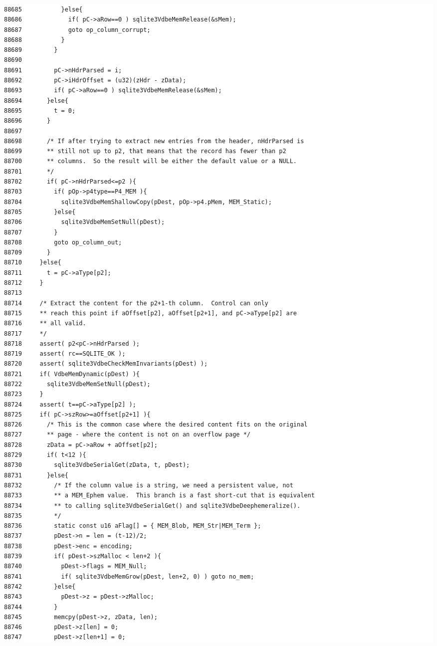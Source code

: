 ```
88685	        }else{
88686	          if( pC->aRow==0 ) sqlite3VdbeMemRelease(&sMem);
88687	          goto op_column_corrupt;
88688	        }
88689	      }
88690	
88691	      pC->nHdrParsed = i;
88692	      pC->iHdrOffset = (u32)(zHdr - zData);
88693	      if( pC->aRow==0 ) sqlite3VdbeMemRelease(&sMem);
88694	    }else{
88695	      t = 0;
88696	    }
88697	
88698	    /* If after trying to extract new entries from the header, nHdrParsed is
88699	    ** still not up to p2, that means that the record has fewer than p2
88700	    ** columns.  So the result will be either the default value or a NULL.
88701	    */
88702	    if( pC->nHdrParsed<=p2 ){
88703	      if( pOp->p4type==P4_MEM ){
88704	        sqlite3VdbeMemShallowCopy(pDest, pOp->p4.pMem, MEM_Static);
88705	      }else{
88706	        sqlite3VdbeMemSetNull(pDest);
88707	      }
88708	      goto op_column_out;
88709	    }
88710	  }else{
88711	    t = pC->aType[p2];
88712	  }
88713	
88714	  /* Extract the content for the p2+1-th column.  Control can only
88715	  ** reach this point if aOffset[p2], aOffset[p2+1], and pC->aType[p2] are
88716	  ** all valid.
88717	  */
88718	  assert( p2<pC->nHdrParsed );
88719	  assert( rc==SQLITE_OK );
88720	  assert( sqlite3VdbeCheckMemInvariants(pDest) );
88721	  if( VdbeMemDynamic(pDest) ){
88722	    sqlite3VdbeMemSetNull(pDest);
88723	  }
88724	  assert( t==pC->aType[p2] );
88725	  if( pC->szRow>=aOffset[p2+1] ){
88726	    /* This is the common case where the desired content fits on the original
88727	    ** page - where the content is not on an overflow page */
88728	    zData = pC->aRow + aOffset[p2];
88729	    if( t<12 ){
88730	      sqlite3VdbeSerialGet(zData, t, pDest);
88731	    }else{
88732	      /* If the column value is a string, we need a persistent value, not
88733	      ** a MEM_Ephem value.  This branch is a fast short-cut that is equivalent
88734	      ** to calling sqlite3VdbeSerialGet() and sqlite3VdbeDeephemeralize().
88735	      */
88736	      static const u16 aFlag[] = { MEM_Blob, MEM_Str|MEM_Term };
88737	      pDest->n = len = (t-12)/2;
88738	      pDest->enc = encoding;
88739	      if( pDest->szMalloc < len+2 ){
88740	        pDest->flags = MEM_Null;
88741	        if( sqlite3VdbeMemGrow(pDest, len+2, 0) ) goto no_mem;
88742	      }else{
88743	        pDest->z = pDest->zMalloc;
88744	      }
88745	      memcpy(pDest->z, zData, len);
88746	      pDest->z[len] = 0;
88747	      pDest->z[len+1] = 0;
```